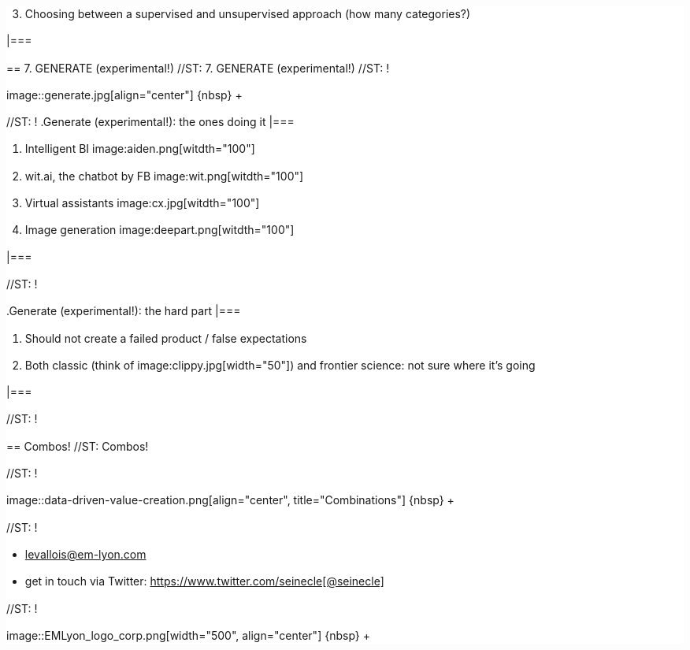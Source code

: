 3. Choosing between a supervised and unsupervised approach (how many categories?)

|===


== 7. GENERATE (experimental!)
//ST: 7. GENERATE (experimental!)
//ST: !

image::generate.jpg[align="center"]
{nbsp} +

//ST: !
.Generate (experimental!): the ones doing it
|===

1. Intelligent BI image:aiden.png[witdth="100"]

2. wit.ai, the chatbot by FB image:wit.png[witdth="100"]

3. Virtual assistants image:cx.jpg[witdth="100"]

4. Image generation image:deepart.png[witdth="100"]

|===

//ST: !

.Generate (experimental!): the hard part
|===

1. Should not create a failed product / false expectations

2. Both classic (think of image:clippy.jpg[width="50"]) and frontier science: not sure where it’s going

|===

//ST: !

== Combos!
//ST: Combos!

//ST: !

image::data-driven-value-creation.png[align="center", title="Combinations"]
{nbsp} +


//ST: !

- levallois@em-lyon.com

- get in touch via Twitter: https://www.twitter.com/seinecle[@seinecle]

//ST: !

image::EMLyon_logo_corp.png[width="500", align="center"]
{nbsp} +
